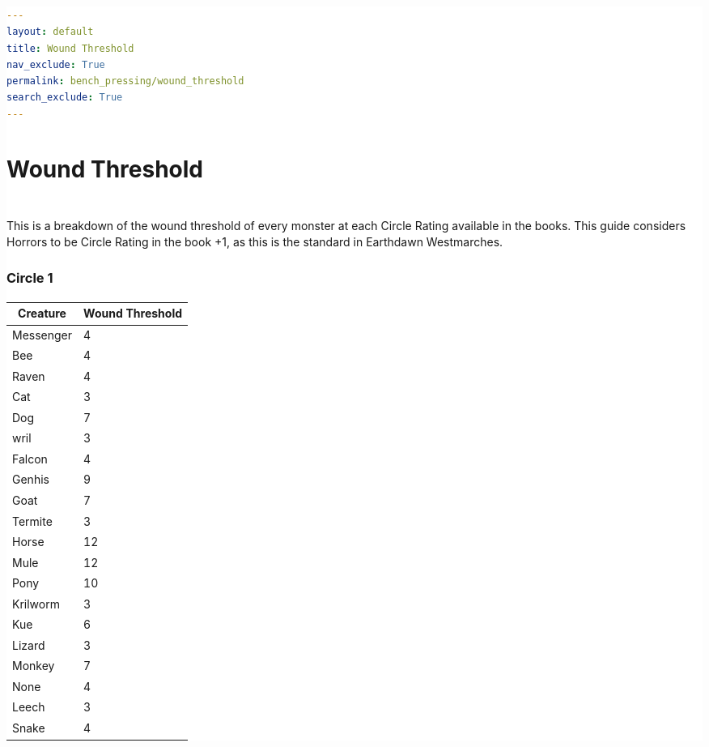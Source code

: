 ```yaml
---
layout: default
title: Wound Threshold
nav_exclude: True
permalink: bench_pressing/wound_threshold
search_exclude: True
---
```

# Wound Threshold

<br>
This is a breakdown of the wound threshold of every monster at each Circle Rating available in the books. This guide considers Horrors to be Circle Rating in the book +1, as this is the standard in Earthdawn Westmarches.
<br>

### Circle 1

| Creature               | Wound Threshold   |
|------------------------|-------------------|
| Messenger        |         4         |
| Bee              |         4         |
| Raven            |         4         |
| Cat              |         3         |
| Dog              |         7         |
| wril             |         3         |
| Falcon           |         4         |
| Genhis           |         9         |
| Goat             |         7         |
| Termite          |         3         |
| Horse            |        12         |
| Mule             |        12         |
| Pony             |        10         |
| Krilworm         |         3         |
| Kue              |         6         |
| Lizard           |         3         |
| Monkey           |         7         |
| None             |         4         |
| Leech            |         3         |
| Snake            |         4         |
